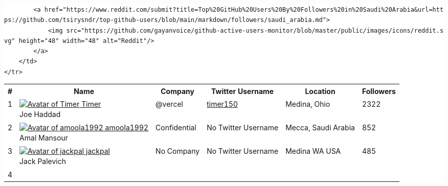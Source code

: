 			<a href="https://www.reddit.com/submit?title=Top%20GitHub%20Users%20By%20Followers%20in%20Saudi%20Arabia&url=https://github.com/tsirysndr/top-github-users/blob/main/markdown/followers/saudi_arabia.md">
				<img src="https://github.com/gayanvoice/github-active-users-monitor/blob/master/public/images/icons/reddit.svg" height="48" width="48" alt="Reddit"/>
			</a>
		</td>
	</tr>
</table>

<table>
	<tr>
		<th>#</th>
		<th>Name</th>
		<th>Company</th>
		<th>Twitter Username</th>
		<th>Location</th>
		<th>Followers</th>
	</tr>
	<tr>
		<td>1</td>
		<td>
			<a href="https://github.com/Timer">
				<img src="https://avatars.githubusercontent.com/u/616428?s=72&u=f5e8bd43978beb76f65bbcdc8a482056acaa55cc&v=4" width="24" alt="Avatar of Timer"> Timer
			</a><br/>
			Joe Haddad
		</td>
		<td>@vercel </td>
		<td><a href="https://twitter.com/timer150">timer150</a></td>
		<td>Medina, Ohio</td>
		<td>2322</td>
	</tr>
	<tr>
		<td>2</td>
		<td>
			<a href="https://github.com/amoola1992">
				<img src="https://avatars.githubusercontent.com/u/16816527?s=72&u=12a53bc229f22e138ae56d816ccae3e5e845cb8d&v=4" width="24" alt="Avatar of amoola1992"> amoola1992
			</a><br/>
			Amal Mansour
		</td>
		<td>Confidential </td>
		<td>No Twitter Username</td>
		<td>Mecca, Saudi Arabia</td>
		<td>852</td>
	</tr>
	<tr>
		<td>3</td>
		<td>
			<a href="https://github.com/jackpal">
				<img src="https://avatars.githubusercontent.com/u/175575?s=72&u=f9aee4a7751939102fbff8136bd245d780946ef3&v=4" width="24" alt="Avatar of jackpal"> jackpal
			</a><br/>
			Jack Palevich
		</td>
		<td>No Company</td>
		<td>No Twitter Username</td>
		<td>Medina WA USA</td>
		<td>485</td>
	</tr>
	<tr>
		<td>4</td>
		<td>
			<a href="https://github.com/alhazmy13">